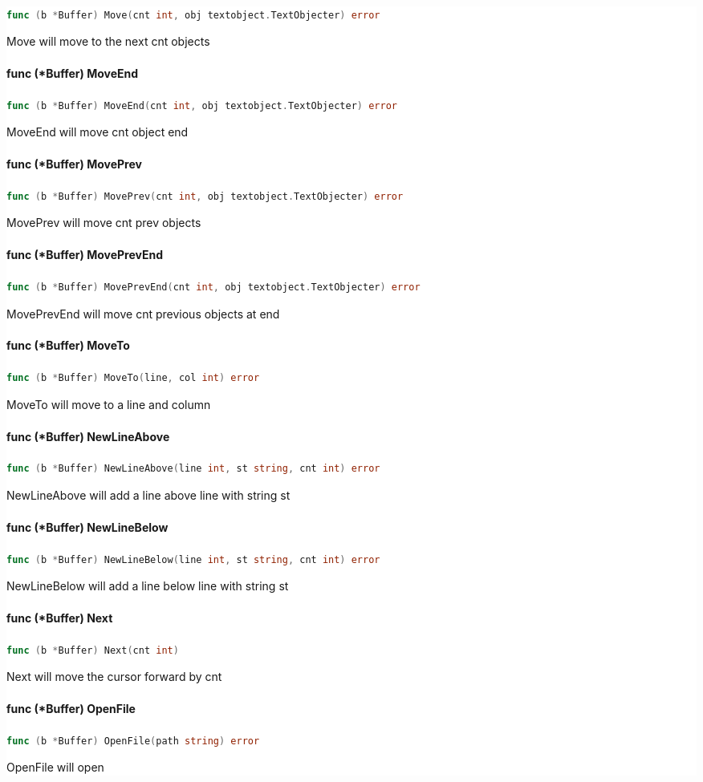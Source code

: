 ```go
func (b *Buffer) Move(cnt int, obj textobject.TextObjecter) error
```
Move will move to the next cnt objects

#### func (*Buffer) MoveEnd

```go
func (b *Buffer) MoveEnd(cnt int, obj textobject.TextObjecter) error
```
MoveEnd will move cnt object end

#### func (*Buffer) MovePrev

```go
func (b *Buffer) MovePrev(cnt int, obj textobject.TextObjecter) error
```
MovePrev will move cnt prev objects

#### func (*Buffer) MovePrevEnd

```go
func (b *Buffer) MovePrevEnd(cnt int, obj textobject.TextObjecter) error
```
MovePrevEnd will move cnt previous objects at end

#### func (*Buffer) MoveTo

```go
func (b *Buffer) MoveTo(line, col int) error
```
MoveTo will move to a line and column

#### func (*Buffer) NewLineAbove

```go
func (b *Buffer) NewLineAbove(line int, st string, cnt int) error
```
NewLineAbove will add a line above line with string st

#### func (*Buffer) NewLineBelow

```go
func (b *Buffer) NewLineBelow(line int, st string, cnt int) error
```
NewLineBelow will add a line below line with string st

#### func (*Buffer) Next

```go
func (b *Buffer) Next(cnt int)
```
Next will move the cursor forward by cnt

#### func (*Buffer) OpenFile

```go
func (b *Buffer) OpenFile(path string) error
```
OpenFile will open
